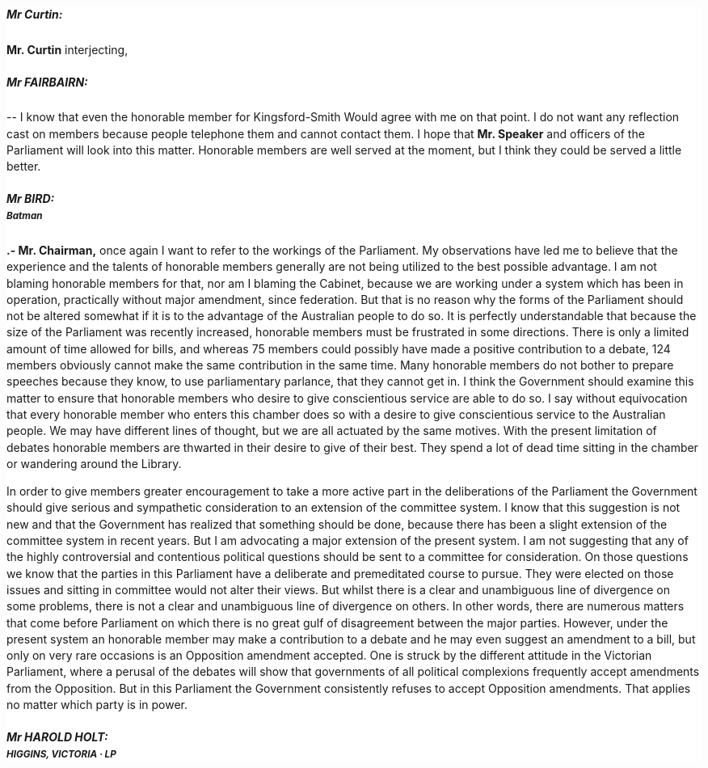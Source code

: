 ##### Mr Curtin:


 **Mr. Curtin** interjecting, 

##### Mr FAIRBAIRN:

-- I know that even the honorable member for Kingsford-Smith Would agree with me on that point. I do not want any reflection cast on members because people telephone them and cannot contact them. I hope that  **Mr. Speaker**  and officers of the Parliament will look into this matter. Honorable members are well served at the moment, but I think they could be served a little better. 

##### Mr BIRD:<br><small class="text-muted">Batman</small>


 **.- Mr. Chairman,** once again I want to refer to the workings of the Parliament. My observations have led me to believe that the experience and the talents of honorable members generally are not being utilized to the best possible advantage. I am not blaming honorable members for that, nor am I blaming the Cabinet, because we are working under a system which has been in operation, practically without major amendment, since federation. But that is no reason why the forms of the Parliament should not be altered somewhat if it is to the advantage of the Australian people to do so. It is perfectly understandable that because the size of the Parliament was recently increased, honorable members must be frustrated in some directions. There is only a limited amount of time allowed for bills, and whereas 75 members could possibly have made a positive contribution to a debate, 124 members obviously cannot make the same contribution in the same time. Many honorable members do not bother to prepare speeches because they know, to use parliamentary parlance, that they cannot get in. I think the Government should examine this matter to ensure that honorable members who desire to give conscientious service are able to do so. I say without equivocation that every honorable member who enters this chamber does so with a desire to give conscientious service to the Australian people. We may have different lines of thought, but we are all actuated by the same motives. With the present limitation of debates honorable members are thwarted in their desire to give of their best. They spend a lot of dead time sitting in the chamber or wandering around the Library. 

In order to give members greater encouragement to take a more active part in the deliberations of the Parliament the Government should give serious and sympathetic consideration to an extension of the committee system. I know that this suggestion is not new and that the Government has realized that something should be done, because there has been a slight extension of the committee system in recent years. But I am advocating a major extension of the present system. I am not suggesting that any of the highly controversial and contentious political questions should be sent to a committee for consideration. On those questions we know that the parties in this Parliament have a deliberate and premeditated course to pursue. They were elected on those issues and sitting in committee would not alter their views. But whilst there is a clear and unambiguous line of divergence on some problems, there is not a clear and unambiguous line of divergence on others. In other words, there are numerous matters that come before Parliament on which there is no great gulf of disagreement between the major parties. However, under the present system an honorable member may make a contribution to a debate and he may even suggest an amendment to a bill, but only on very rare occasions is an Opposition amendment accepted. One is struck by the different attitude in the Victorian Parliament, where  a  perusal of the debates will show that governments of all political complexions frequently accept amendments from the Opposition. But in this Parliament the Government consistently refuses to accept Opposition amendments. That applies no matter which party is in power. 

##### Mr HAROLD HOLT:<br><small class="text-muted">HIGGINS, VICTORIA &middot; LP</small>
